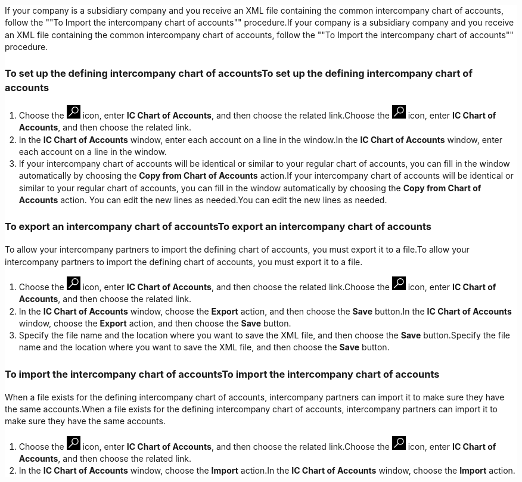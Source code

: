 <span data-ttu-id="908e8-133">If your company is a subsidiary company and you receive an XML file containing the common intercompany chart of accounts, follow the ""To Import the intercompany chart of accounts"" procedure.</span><span class="sxs-lookup"><span data-stu-id="908e8-133">If your company is a subsidiary company and you receive an XML file containing the common intercompany chart of accounts, follow the ""To Import the intercompany chart of accounts"" procedure.</span></span>  

### <a name="to-set-up-the-defining-intercompany-chart-of-accounts"></a><span data-ttu-id="908e8-134">To set up the defining intercompany chart of accounts</span><span class="sxs-lookup"><span data-stu-id="908e8-134">To set up the defining intercompany chart of accounts</span></span>
1. <span data-ttu-id="908e8-135">Choose the ![Search for Page or Report](media/ui-search/search_small.png "Search for Page or Report icon") icon, enter **IC Chart of Accounts**, and then choose the related link.</span><span class="sxs-lookup"><span data-stu-id="908e8-135">Choose the ![Search for Page or Report](media/ui-search/search_small.png "Search for Page or Report icon") icon, enter **IC Chart of Accounts**, and then choose the related link.</span></span>
2. <span data-ttu-id="908e8-136">In the **IC Chart of Accounts** window, enter each account on a line in the window.</span><span class="sxs-lookup"><span data-stu-id="908e8-136">In the **IC Chart of Accounts** window, enter each account on a line in the window.</span></span>  
3. <span data-ttu-id="908e8-137">If your intercompany chart of accounts will be identical or similar to your regular chart of accounts, you can fill in the window automatically by choosing the **Copy from Chart of Accounts** action.</span><span class="sxs-lookup"><span data-stu-id="908e8-137">If your intercompany chart of accounts will be identical or similar to your regular chart of accounts, you can fill in the window automatically by choosing the **Copy from Chart of Accounts** action.</span></span> <span data-ttu-id="908e8-138">You can edit the new lines as needed.</span><span class="sxs-lookup"><span data-stu-id="908e8-138">You can edit the new lines as needed.</span></span>

### <a name="to-export-an-intercompany-chart-of-accounts"></a><span data-ttu-id="908e8-139">To export an intercompany chart of accounts</span><span class="sxs-lookup"><span data-stu-id="908e8-139">To export an intercompany chart of accounts</span></span>
<span data-ttu-id="908e8-140">To allow your intercompany partners to import the defining chart of accounts, you must export it to a file.</span><span class="sxs-lookup"><span data-stu-id="908e8-140">To allow your intercompany partners to import the defining chart of accounts, you must export it to a file.</span></span>      
1. <span data-ttu-id="908e8-141">Choose the ![Search for Page or Report](media/ui-search/search_small.png "Search for Page or Report icon") icon, enter **IC Chart of Accounts**, and then choose the related link.</span><span class="sxs-lookup"><span data-stu-id="908e8-141">Choose the ![Search for Page or Report](media/ui-search/search_small.png "Search for Page or Report icon") icon, enter **IC Chart of Accounts**, and then choose the related link.</span></span>
2. <span data-ttu-id="908e8-142">In the **IC Chart of Accounts** window, choose the **Export** action, and then choose the **Save** button.</span><span class="sxs-lookup"><span data-stu-id="908e8-142">In the **IC Chart of Accounts** window, choose the **Export** action, and then choose the **Save** button.</span></span>
3. <span data-ttu-id="908e8-143">Specify the file name and the location where you want to save the XML file, and then choose the **Save** button.</span><span class="sxs-lookup"><span data-stu-id="908e8-143">Specify the file name and the location where you want to save the XML file, and then choose the **Save** button.</span></span>  

### <a name="to-import-the-intercompany-chart-of-accounts"></a><span data-ttu-id="908e8-144">To import the intercompany chart of accounts</span><span class="sxs-lookup"><span data-stu-id="908e8-144">To import the intercompany chart of accounts</span></span>  
<span data-ttu-id="908e8-145">When a file exists for the defining intercompany chart of accounts, intercompany partners can import it to make sure they have the same accounts.</span><span class="sxs-lookup"><span data-stu-id="908e8-145">When a file exists for the defining intercompany chart of accounts, intercompany partners can import it to make sure they have the same accounts.</span></span>  
1. <span data-ttu-id="908e8-146">Choose the ![Search for Page or Report](media/ui-search/search_small.png "Search for Page or Report icon") icon, enter **IC Chart of Accounts**, and then choose the related link.</span><span class="sxs-lookup"><span data-stu-id="908e8-146">Choose the ![Search for Page or Report](media/ui-search/search_small.png "Search for Page or Report icon") icon, enter **IC Chart of Accounts**, and then choose the related link.</span></span>  
2. <span data-ttu-id="908e8-147">In the **IC Chart of Accounts** window, choose the **Import** action.</span><span class="sxs-lookup"><span data-stu-id="908e8-147">In the **IC Chart of Accounts** window, choose the **Import** action.</span></span>  